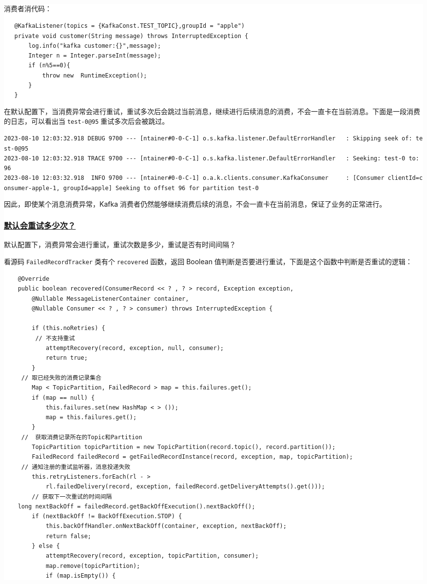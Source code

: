 消费者消代码：

```
   @KafkaListener(topics = {KafkaConst.TEST_TOPIC},groupId = "apple")
   private void customer(String message) throws InterruptedException {
       log.info("kafka customer:{}",message);
       Integer n = Integer.parseInt(message);
       if (n%5==0){
           throw new  RuntimeException();
       }
   }
```

在默认配置下，当消费异常会进行重试，重试多次后会跳过当前消息，继续进行后续消息的消费，不会一直卡在当前消息。下面是一段消费的日志，可以看出当 `test-0@95` 重试多次后会被跳过。

```
2023-08-10 12:03:32.918 DEBUG 9700 --- [ntainer#0-0-C-1] o.s.kafka.listener.DefaultErrorHandler   : Skipping seek of: test-0@95
2023-08-10 12:03:32.918 TRACE 9700 --- [ntainer#0-0-C-1] o.s.kafka.listener.DefaultErrorHandler   : Seeking: test-0 to: 96
2023-08-10 12:03:32.918  INFO 9700 --- [ntainer#0-0-C-1] o.a.k.clients.consumer.KafkaConsumer     : [Consumer clientId=consumer-apple-1, groupId=apple] Seeking to offset 96 for partition test-0
```

因此，即使某个消息消费异常，Kafka 消费者仍然能够继续消费后续的消息，不会一直卡在当前消息，保证了业务的正常进行。

### [默认会重试多少次？](https://javaguide.cn/high-performance/message-queue/kafka-questions-01.html#%E9%BB%98%E8%AE%A4%E4%BC%9A%E9%87%8D%E8%AF%95%E5%A4%9A%E5%B0%91%E6%AC%A1)

默认配置下，消费异常会进行重试，重试次数是多少，重试是否有时间间隔？

看源码 `FailedRecordTracker` 类有个 `recovered` 函数，返回 Boolean 值判断是否要进行重试，下面是这个函数中判断是否重试的逻辑：

```
	@Override
	public boolean recovered(ConsumerRecord << ? , ? > record, Exception exception,
	    @Nullable MessageListenerContainer container,
	    @Nullable Consumer << ? , ? > consumer) throws InterruptedException {

	    if (this.noRetries) {
         // 不支持重试
	        attemptRecovery(record, exception, null, consumer);
	        return true;
	    }
     // 取已经失败的消费记录集合
	    Map < TopicPartition, FailedRecord > map = this.failures.get();
	    if (map == null) {
	        this.failures.set(new HashMap < > ());
	        map = this.failures.get();
	    }
     //  获取消费记录所在的Topic和Partition
	    TopicPartition topicPartition = new TopicPartition(record.topic(), record.partition());
	    FailedRecord failedRecord = getFailedRecordInstance(record, exception, map, topicPartition);
     // 通知注册的重试监听器，消息投递失败
	    this.retryListeners.forEach(rl - >
	        rl.failedDelivery(record, exception, failedRecord.getDeliveryAttempts().get()));
	    // 获取下一次重试的时间间隔
    long nextBackOff = failedRecord.getBackOffExecution().nextBackOff();
	    if (nextBackOff != BackOffExecution.STOP) {
	        this.backOffHandler.onNextBackOff(container, exception, nextBackOff);
	        return false;
	    } else {
	        attemptRecovery(record, exception, topicPartition, consumer);
	        map.remove(topicPartition);
	        if (map.isEmpty()) {
```